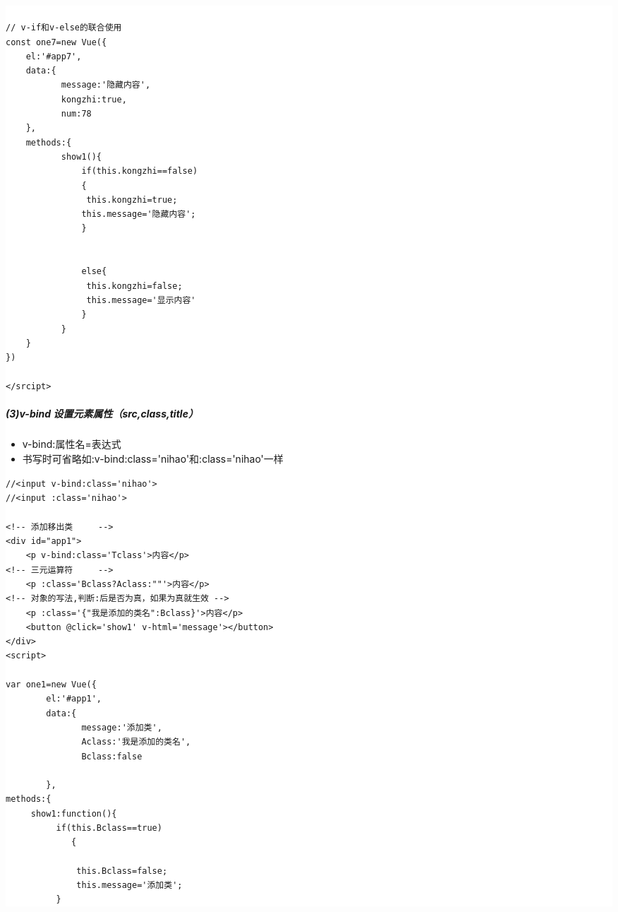 ```vue

// v-if和v-else的联合使用
const one7=new Vue({
    el:'#app7',
    data:{
           message:'隐藏内容',
           kongzhi:true,
           num:78
    },
    methods:{
           show1(){
               if(this.kongzhi==false)
               {
                this.kongzhi=true;
               this.message='隐藏内容';
               }
              

               else{
                this.kongzhi=false;
                this.message='显示内容'
               }
           }
    }
})

</srcipt>
```  
##### (3)v-bind 设置元素属性（src,class,title）
- v-bind:属性名=表达式
- 书写时可省略如:v-bind:class='nihao'和:class='nihao'一样

```vue
//<input v-bind:class='nihao'>
//<input :class='nihao'>

<!-- 添加移出类     -->
<div id="app1">
    <p v-bind:class='Tclass'>内容</p>
<!-- 三元运算符     -->
    <p :class='Bclass?Aclass:""'>内容</p>
<!-- 对象的写法,判断:后是否为真，如果为真就生效 -->
    <p :class='{"我是添加的类名":Bclass}'>内容</p>
    <button @click='show1' v-html='message'></button>
</div>
<script>

var one1=new Vue({
        el:'#app1',
        data:{
               message:'添加类',
               Aclass:'我是添加的类名',
               Bclass:false
                    
        },
methods:{
     show1:function(){
          if(this.Bclass==true)
             {

              this.Bclass=false;
              this.message='添加类';
          }
```